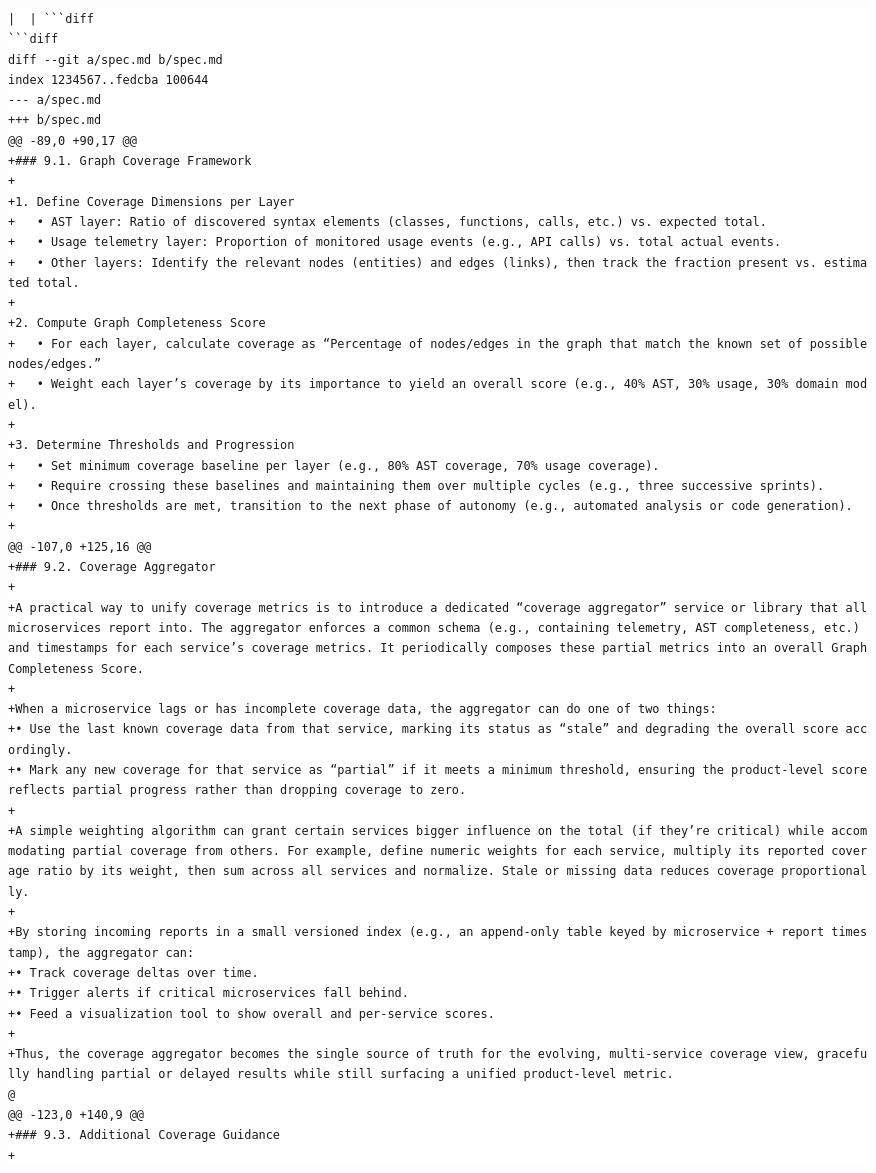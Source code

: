 ``` |
|  | ```diff
```diff
diff --git a/spec.md b/spec.md
index 1234567..fedcba 100644
--- a/spec.md
+++ b/spec.md
@@ -89,0 +90,17 @@
+### 9.1. Graph Coverage Framework
+
+1. Define Coverage Dimensions per Layer  
+   • AST layer: Ratio of discovered syntax elements (classes, functions, calls, etc.) vs. expected total.  
+   • Usage telemetry layer: Proportion of monitored usage events (e.g., API calls) vs. total actual events.  
+   • Other layers: Identify the relevant nodes (entities) and edges (links), then track the fraction present vs. estimated total.
+
+2. Compute Graph Completeness Score  
+   • For each layer, calculate coverage as “Percentage of nodes/edges in the graph that match the known set of possible nodes/edges.”  
+   • Weight each layer’s coverage by its importance to yield an overall score (e.g., 40% AST, 30% usage, 30% domain model).
+
+3. Determine Thresholds and Progression  
+   • Set minimum coverage baseline per layer (e.g., 80% AST coverage, 70% usage coverage).  
+   • Require crossing these baselines and maintaining them over multiple cycles (e.g., three successive sprints).  
+   • Once thresholds are met, transition to the next phase of autonomy (e.g., automated analysis or code generation).
+
@@ -107,0 +125,16 @@
+### 9.2. Coverage Aggregator
+
+A practical way to unify coverage metrics is to introduce a dedicated “coverage aggregator” service or library that all microservices report into. The aggregator enforces a common schema (e.g., containing telemetry, AST completeness, etc.) and timestamps for each service’s coverage metrics. It periodically composes these partial metrics into an overall Graph Completeness Score.
+
+When a microservice lags or has incomplete coverage data, the aggregator can do one of two things:
+• Use the last known coverage data from that service, marking its status as “stale” and degrading the overall score accordingly.  
+• Mark any new coverage for that service as “partial” if it meets a minimum threshold, ensuring the product-level score reflects partial progress rather than dropping coverage to zero.
+
+A simple weighting algorithm can grant certain services bigger influence on the total (if they’re critical) while accommodating partial coverage from others. For example, define numeric weights for each service, multiply its reported coverage ratio by its weight, then sum across all services and normalize. Stale or missing data reduces coverage proportionally.
+
+By storing incoming reports in a small versioned index (e.g., an append-only table keyed by microservice + report timestamp), the aggregator can:
+• Track coverage deltas over time.  
+• Trigger alerts if critical microservices fall behind.  
+• Feed a visualization tool to show overall and per-service scores.
+
+Thus, the coverage aggregator becomes the single source of truth for the evolving, multi-service coverage view, gracefully handling partial or delayed results while still surfacing a unified product-level metric.
@
@@ -123,0 +140,9 @@
+### 9.3. Additional Coverage Guidance
+
```